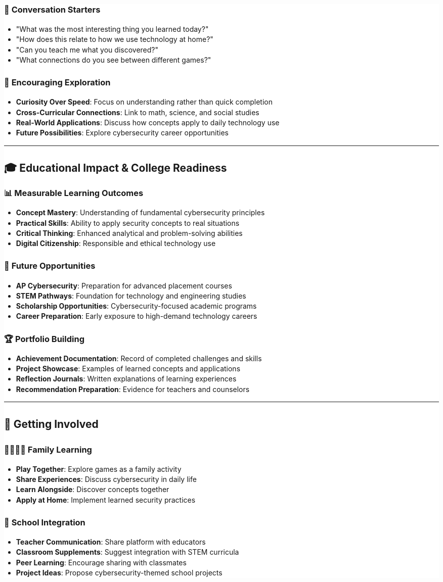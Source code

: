### 💬 **Conversation Starters**
- "What was the most interesting thing you learned today?"
- "How does this relate to how we use technology at home?"
- "Can you teach me what you discovered?"
- "What connections do you see between different games?"

### 🎯 **Encouraging Exploration**
- **Curiosity Over Speed**: Focus on understanding rather than quick completion
- **Cross-Curricular Connections**: Link to math, science, and social studies
- **Real-World Applications**: Discuss how concepts apply to daily technology use
- **Future Possibilities**: Explore cybersecurity career opportunities

---

## 🎓 Educational Impact & College Readiness

### 📊 **Measurable Learning Outcomes**
- **Concept Mastery**: Understanding of fundamental cybersecurity principles
- **Practical Skills**: Ability to apply security concepts to real situations
- **Critical Thinking**: Enhanced analytical and problem-solving abilities
- **Digital Citizenship**: Responsible and ethical technology use

### 🚀 **Future Opportunities**
- **AP Cybersecurity**: Preparation for advanced placement courses
- **STEM Pathways**: Foundation for technology and engineering studies
- **Scholarship Opportunities**: Cybersecurity-focused academic programs
- **Career Preparation**: Early exposure to high-demand technology careers

### 🏆 **Portfolio Building**
- **Achievement Documentation**: Record of completed challenges and skills
- **Project Showcase**: Examples of learned concepts and applications
- **Reflection Journals**: Written explanations of learning experiences
- **Recommendation Preparation**: Evidence for teachers and counselors

---

## 🤝 Getting Involved

### 👨‍👩‍👧‍👦 **Family Learning**
- **Play Together**: Explore games as a family activity
- **Share Experiences**: Discuss cybersecurity in daily life
- **Learn Alongside**: Discover concepts together
- **Apply at Home**: Implement learned security practices

### 🏫 **School Integration**
- **Teacher Communication**: Share platform with educators
- **Classroom Supplements**: Suggest integration with STEM curricula
- **Peer Learning**: Encourage sharing with classmates
- **Project Ideas**: Propose cybersecurity-themed school projects
